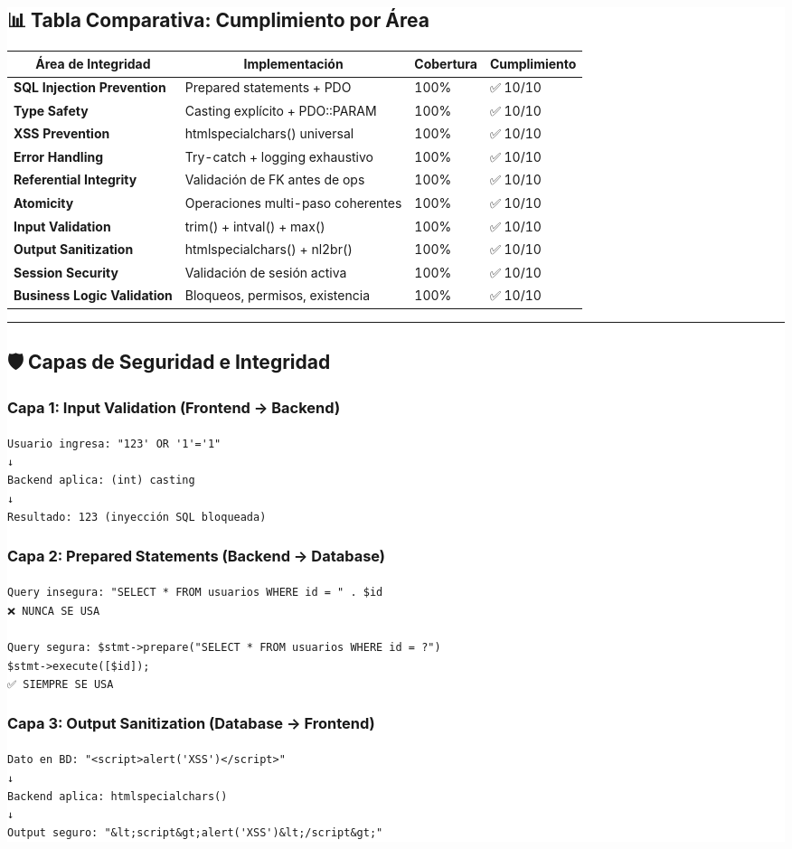 ## 📊 Tabla Comparativa: Cumplimiento por Área

| Área de Integridad | Implementación | Cobertura | Cumplimiento |
|-------------------|----------------|-----------|--------------|
| **SQL Injection Prevention** | Prepared statements + PDO | 100% | ✅ 10/10 |
| **Type Safety** | Casting explícito + PDO::PARAM | 100% | ✅ 10/10 |
| **XSS Prevention** | htmlspecialchars() universal | 100% | ✅ 10/10 |
| **Error Handling** | Try-catch + logging exhaustivo | 100% | ✅ 10/10 |
| **Referential Integrity** | Validación de FK antes de ops | 100% | ✅ 10/10 |
| **Atomicity** | Operaciones multi-paso coherentes | 100% | ✅ 10/10 |
| **Input Validation** | trim() + intval() + max() | 100% | ✅ 10/10 |
| **Output Sanitization** | htmlspecialchars() + nl2br() | 100% | ✅ 10/10 |
| **Session Security** | Validación de sesión activa | 100% | ✅ 10/10 |
| **Business Logic Validation** | Bloqueos, permisos, existencia | 100% | ✅ 10/10 |

---

## 🛡️ Capas de Seguridad e Integridad

### Capa 1: Input Validation (Frontend → Backend)
```
Usuario ingresa: "123' OR '1'='1"
↓
Backend aplica: (int) casting
↓
Resultado: 123 (inyección SQL bloqueada)
```

### Capa 2: Prepared Statements (Backend → Database)
```
Query insegura: "SELECT * FROM usuarios WHERE id = " . $id
❌ NUNCA SE USA

Query segura: $stmt->prepare("SELECT * FROM usuarios WHERE id = ?")
$stmt->execute([$id]);
✅ SIEMPRE SE USA
```

### Capa 3: Output Sanitization (Database → Frontend)
```
Dato en BD: "<script>alert('XSS')</script>"
↓
Backend aplica: htmlspecialchars()
↓
Output seguro: "&lt;script&gt;alert('XSS')&lt;/script&gt;"
```
